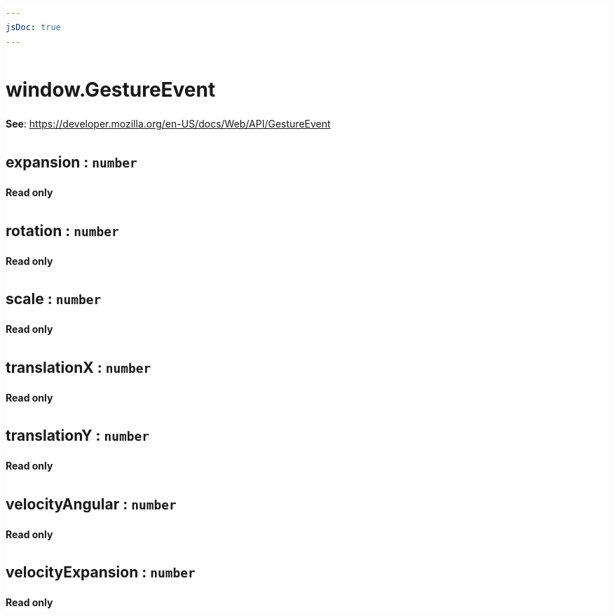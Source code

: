 ```yaml
---
jsDoc: true
---
```


<a name="gestureevent" id="gestureevent"></a>

# window.GestureEvent
**See**: https://developer.mozilla.org/en-US/docs/Web/API/GestureEvent  


<JsDocParameters/>

<a name="gestureevent-expansion" id="gestureevent-expansion"></a>

## expansion : `number`
**Read only**


<a name="gestureevent-rotation" id="gestureevent-rotation"></a>

## rotation : `number`
**Read only**


<a name="gestureevent-scale" id="gestureevent-scale"></a>

## scale : `number`
**Read only**


<a name="gestureevent-translationx" id="gestureevent-translationx"></a>

## translationX : `number`
**Read only**


<a name="gestureevent-translationy" id="gestureevent-translationy"></a>

## translationY : `number`
**Read only**


<a name="gestureevent-velocityangular" id="gestureevent-velocityangular"></a>

## velocityAngular : `number`
**Read only**


<a name="gestureevent-velocityexpansion" id="gestureevent-velocityexpansion"></a>

## velocityExpansion : `number`
**Read only**
